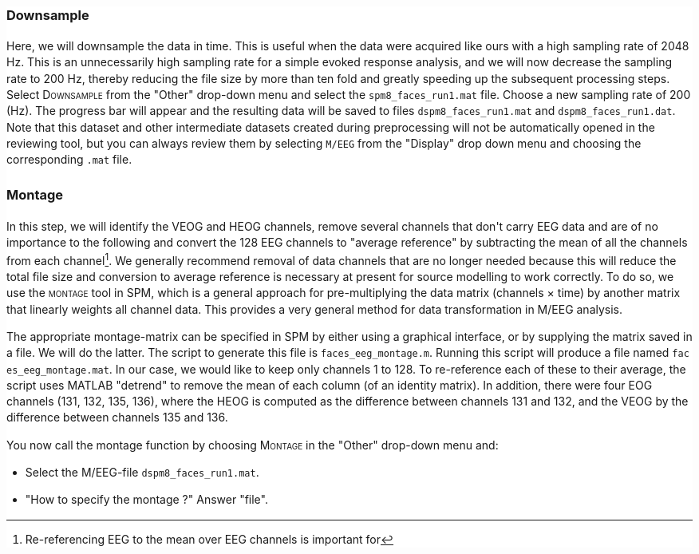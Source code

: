 ### Downsample

Here, we will downsample the data in time. This is useful when the data
were acquired like ours with a high sampling rate of 2048 Hz. This is an
unnecessarily high sampling rate for a simple evoked response analysis,
and we will now decrease the sampling rate to 200 Hz, thereby reducing
the file size by more than ten fold and greatly speeding up the
subsequent processing steps. Select
<span class="smallcaps">Downsample</span> from the "Other" drop-down
menu and select the `spm8_faces_run1.mat` file. Choose a new sampling
rate of 200 (Hz). The progress bar will appear and the resulting data
will be saved to files `dspm8_faces_run1.mat` and
`dspm8_faces_run1.dat`. Note that this dataset and other intermediate
datasets created during preprocessing will not be automatically opened
in the reviewing tool, but you can always review them by selecting
`M/EEG` from the "Display" drop down menu and choosing the corresponding
`.mat` file.

### Montage

In this step, we will identify the VEOG and HEOG channels, remove
several channels that don't carry EEG data and are of no importance to
the following and convert the 128 EEG channels to "average reference" by
subtracting the mean of all the channels from each channel[^2]. We
generally recommend removal of data channels that are no longer needed
because this will reduce the total file size and conversion to average
reference is necessary at present for source modelling to work
correctly. To do so, we use the <span class="smallcaps">montage</span>
tool in SPM, which is a general approach for pre-multiplying the data
matrix (channels $\times$ time) by another matrix that linearly weights
all channel data. This provides a very general method for data
transformation in M/EEG analysis.

The appropriate montage-matrix can be specified in SPM by either using a
graphical interface, or by supplying the matrix saved in a file. We will
do the latter. The script to generate this file is
`faces_eeg_montage.m`. Running this script will produce a file named
`faces_eeg_montage.mat`. In our case, we would like to keep only
channels 1 to 128. To re-reference each of these to their average, the
script uses MATLAB "detrend" to remove the mean of each column (of an
identity matrix). In addition, there were four EOG channels (131, 132,
135, 136), where the HEOG is computed as the difference between channels
131 and 132, and the VEOG by the difference between channels 135 and
136.

You now call the montage function by choosing
<span class="smallcaps">Montage</span> in the "Other" drop-down menu
and:

- Select the M/EEG-file `dspm8_faces_run1.mat`.

- "How to specify the montage ?" Answer "file".


[^1]: Multimodal face-evoked dataset:
[^2]: Re-referencing EEG to the mean over EEG channels is important for
[^3]: You might need to change the full path to this text file inside